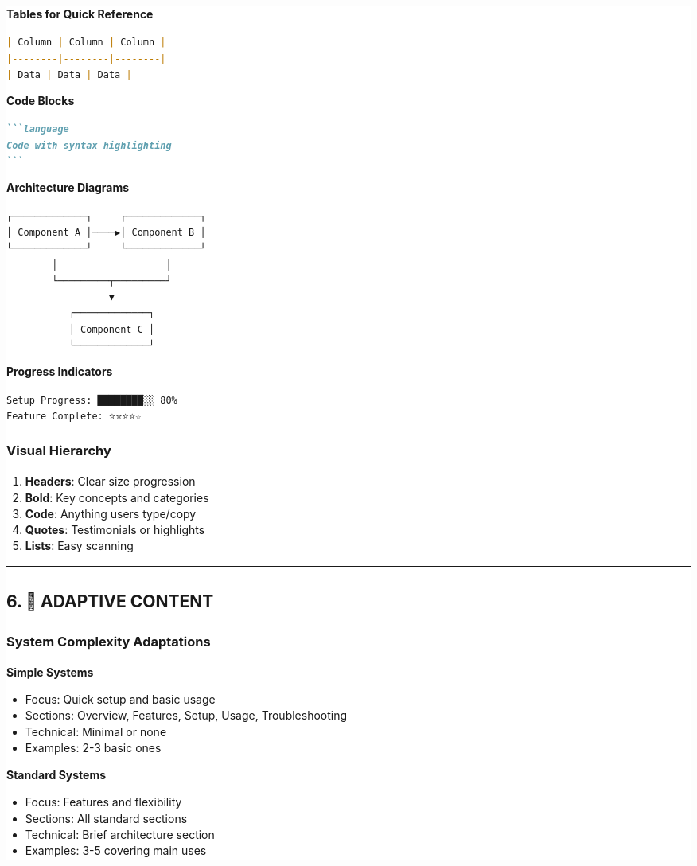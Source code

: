 **Tables for Quick Reference**
```markdown
| Column | Column | Column |
|--------|--------|--------|
| Data | Data | Data |
```

**Code Blocks**
````markdown
```language
Code with syntax highlighting
```
````

**Architecture Diagrams**
```
┌─────────────┐     ┌─────────────┐
│ Component A │────▶│ Component B │
└─────────────┘     └─────────────┘
        │                   │
        └─────────┬─────────┘
                  ▼
           ┌─────────────┐
           │ Component C │
           └─────────────┘
```

**Progress Indicators**
```
Setup Progress: ████████░░ 80%
Feature Complete: ⭐⭐⭐⭐☆
```

### Visual Hierarchy
1. **Headers**: Clear size progression
2. **Bold**: Key concepts and categories
3. **Code**: Anything users type/copy
4. **Quotes**: Testimonials or highlights
5. **Lists**: Easy scanning

---

## 6. 🔧 ADAPTIVE CONTENT

### System Complexity Adaptations

**Simple Systems**
- Focus: Quick setup and basic usage
- Sections: Overview, Features, Setup, Usage, Troubleshooting
- Technical: Minimal or none
- Examples: 2-3 basic ones

**Standard Systems**
- Focus: Features and flexibility
- Sections: All standard sections
- Technical: Brief architecture section
- Examples: 3-5 covering main uses
